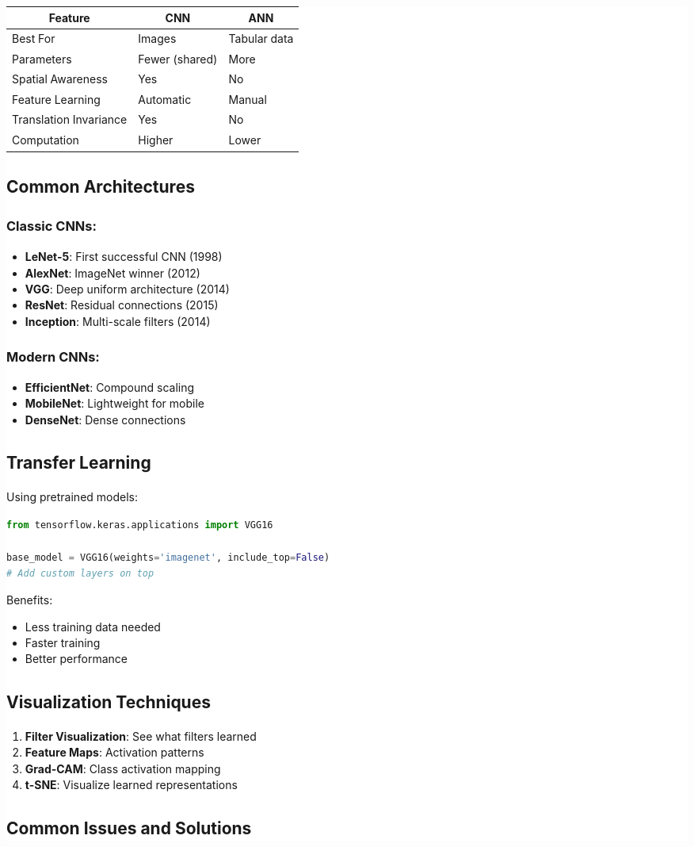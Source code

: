 | Feature | CNN | ANN |
|---------|-----|-----|
| Best For | Images | Tabular data |
| Parameters | Fewer (shared) | More |
| Spatial Awareness | Yes | No |
| Feature Learning | Automatic | Manual |
| Translation Invariance | Yes | No |
| Computation | Higher | Lower |

## Common Architectures

### Classic CNNs:
- **LeNet-5**: First successful CNN (1998)
- **AlexNet**: ImageNet winner (2012)
- **VGG**: Deep uniform architecture (2014)
- **ResNet**: Residual connections (2015)
- **Inception**: Multi-scale filters (2014)

### Modern CNNs:
- **EfficientNet**: Compound scaling
- **MobileNet**: Lightweight for mobile
- **DenseNet**: Dense connections

## Transfer Learning

Using pretrained models:

```python
from tensorflow.keras.applications import VGG16

base_model = VGG16(weights='imagenet', include_top=False)
# Add custom layers on top
```

Benefits:
- Less training data needed
- Faster training
- Better performance

## Visualization Techniques

1. **Filter Visualization**: See what filters learned
2. **Feature Maps**: Activation patterns
3. **Grad-CAM**: Class activation mapping
4. **t-SNE**: Visualize learned representations

## Common Issues and Solutions
